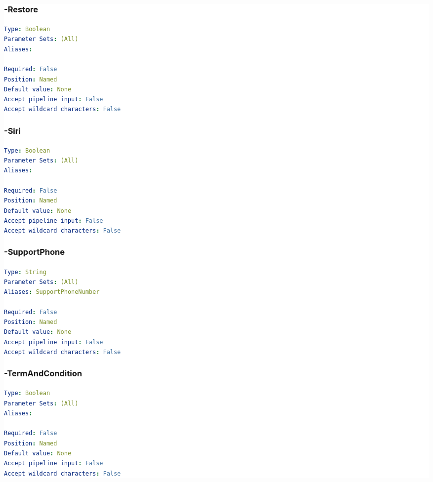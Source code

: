### -Restore
 

```yaml
Type: Boolean
Parameter Sets: (All)
Aliases: 

Required: False
Position: Named
Default value: None
Accept pipeline input: False
Accept wildcard characters: False
```

### -Siri
 

```yaml
Type: Boolean
Parameter Sets: (All)
Aliases: 

Required: False
Position: Named
Default value: None
Accept pipeline input: False
Accept wildcard characters: False
```

### -SupportPhone
 

```yaml
Type: String
Parameter Sets: (All)
Aliases: SupportPhoneNumber

Required: False
Position: Named
Default value: None
Accept pipeline input: False
Accept wildcard characters: False
```

### -TermAndCondition
 

```yaml
Type: Boolean
Parameter Sets: (All)
Aliases: 

Required: False
Position: Named
Default value: None
Accept pipeline input: False
Accept wildcard characters: False
```
